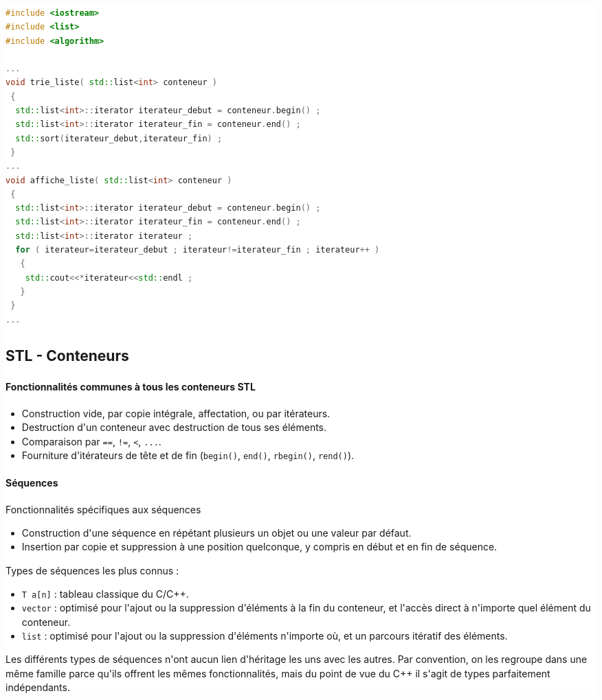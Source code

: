 ``` cpp
#include <iostream>
#include <list>
#include <algorithm>

...
void trie_liste( std::list<int> conteneur )
 {
  std::list<int>::iterator iterateur_debut = conteneur.begin() ;
  std::list<int>::iterator iterateur_fin = conteneur.end() ;
  std::sort(iterateur_debut,iterateur_fin) ;
 }
...
void affiche_liste( std::list<int> conteneur )
 {
  std::list<int>::iterator iterateur_debut = conteneur.begin() ;
  std::list<int>::iterator iterateur_fin = conteneur.end() ;
  std::list<int>::iterator iterateur ;
  for ( iterateur=iterateur_debut ; iterateur!=iterateur_fin ; iterateur++ )
   {
    std::cout<<*iterateur<<std::endl ;
   }
 }
...
```

## STL - Conteneurs

#### Fonctionnalités communes à tous les conteneurs STL

  - Construction vide, par copie intégrale, affectation, ou par itérateurs.
  - Destruction d'un conteneur avec destruction de tous ses éléments.
  - Comparaison par `==`, `!=`, `<`, `...`.
  - Fourniture d'itérateurs de tête et de fin (`begin()`, `end()`, `rbegin()`, `rend()`).

#### Séquences

Fonctionnalités spécifiques aux séquences

  - Construction d'une séquence en répétant plusieurs un objet ou une valeur par défaut.
  - Insertion par copie et suppression à une position quelconque, y compris en début et en fin de séquence.

Types de séquences les plus connus :

  - `T a[n]` : tableau classique du C/C++.
  - `vector`<T> : optimisé pour l'ajout ou la suppression d'éléments à la fin du conteneur, et l'accès direct à n'importe quel élément du conteneur.
  - `list`<T> : optimisé pour l'ajout ou la suppression d'éléments n'importe où, et un parcours itératif des éléments.

Les différents types de séquences n'ont aucun lien d'héritage les uns avec les autres. Par convention, on les regroupe dans une même famille parce qu'ils offrent les mêmes fonctionnalités, mais du point de vue du C++ il s'agit de types parfaitement indépendants.
